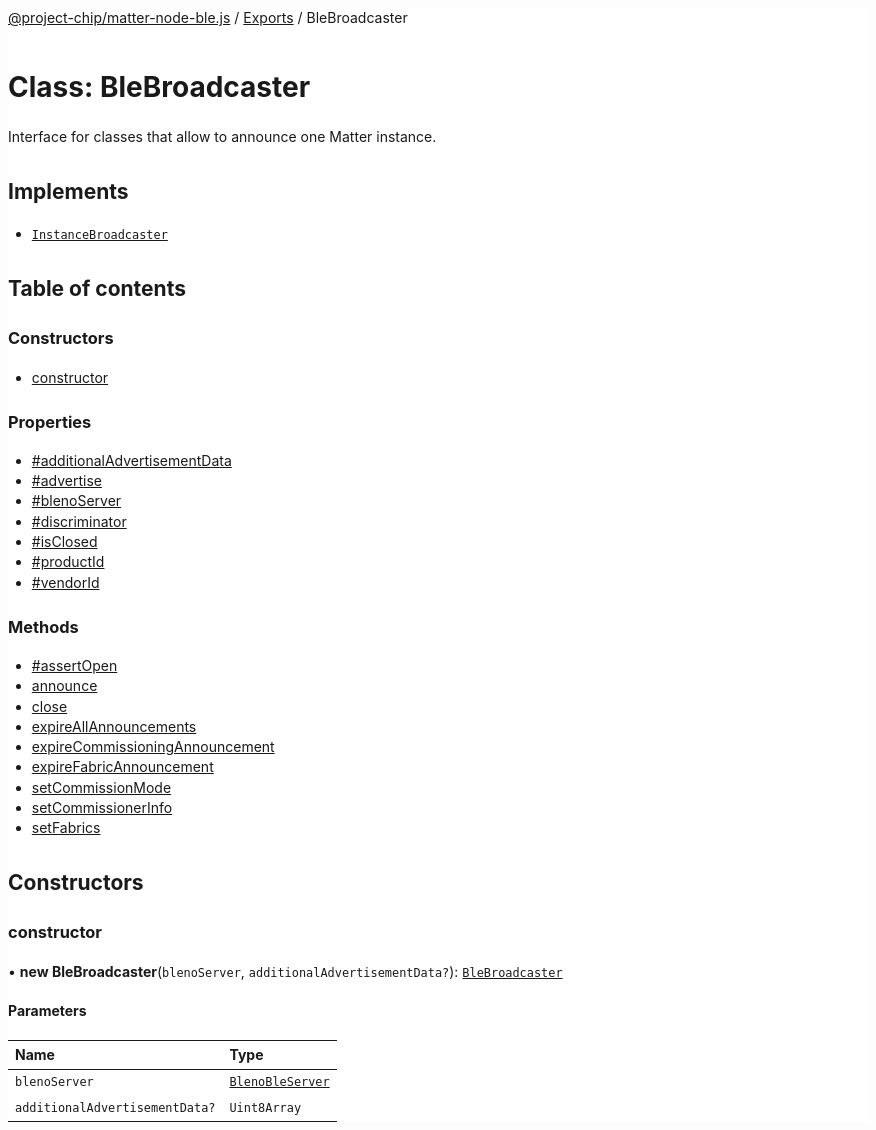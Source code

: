 [@project-chip/matter-node-ble.js](../README.md) / [Exports](../modules.md) / BleBroadcaster

# Class: BleBroadcaster

Interface for classes that allow to announce one Matter instance.

## Implements

- [`InstanceBroadcaster`](../interfaces/internal_.InstanceBroadcaster.md)

## Table of contents

### Constructors

- [constructor](BleBroadcaster.md#constructor)

### Properties

- [#additionalAdvertisementData](BleBroadcaster.md##additionaladvertisementdata)
- [#advertise](BleBroadcaster.md##advertise)
- [#blenoServer](BleBroadcaster.md##blenoserver)
- [#discriminator](BleBroadcaster.md##discriminator)
- [#isClosed](BleBroadcaster.md##isclosed)
- [#productId](BleBroadcaster.md##productid)
- [#vendorId](BleBroadcaster.md##vendorid)

### Methods

- [#assertOpen](BleBroadcaster.md##assertopen)
- [announce](BleBroadcaster.md#announce)
- [close](BleBroadcaster.md#close)
- [expireAllAnnouncements](BleBroadcaster.md#expireallannouncements)
- [expireCommissioningAnnouncement](BleBroadcaster.md#expirecommissioningannouncement)
- [expireFabricAnnouncement](BleBroadcaster.md#expirefabricannouncement)
- [setCommissionMode](BleBroadcaster.md#setcommissionmode)
- [setCommissionerInfo](BleBroadcaster.md#setcommissionerinfo)
- [setFabrics](BleBroadcaster.md#setfabrics)

## Constructors

### constructor

• **new BleBroadcaster**(`blenoServer`, `additionalAdvertisementData?`): [`BleBroadcaster`](BleBroadcaster.md)

#### Parameters

| Name | Type |
| :------ | :------ |
| `blenoServer` | [`BlenoBleServer`](internal_.BlenoBleServer.md) |
| `additionalAdvertisementData?` | `Uint8Array` |
